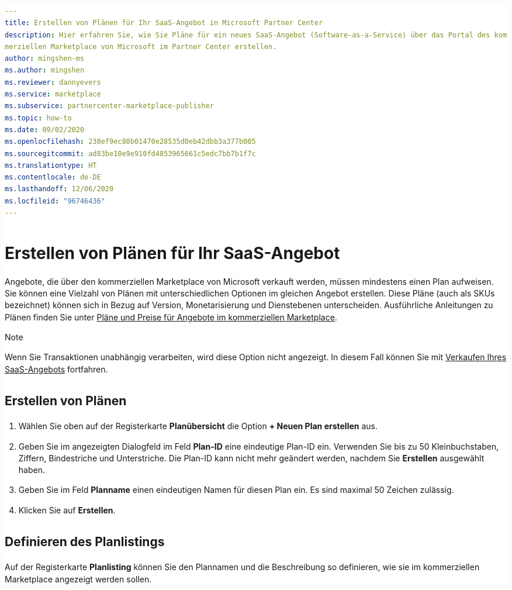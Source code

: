 ```yaml
---
title: Erstellen von Plänen für Ihr SaaS-Angebot in Microsoft Partner Center
description: Hier erfahren Sie, wie Sie Pläne für ein neues SaaS-Angebot (Software-as-a-Service) über das Portal des kommerziellen Marketplace von Microsoft im Partner Center erstellen.
author: mingshen-ms
ms.author: mingshen
ms.reviewer: dannyevers
ms.service: marketplace
ms.subservice: partnercenter-marketplace-publisher
ms.topic: how-to
ms.date: 09/02/2020
ms.openlocfilehash: 238ef9ec80b01470e28535d0eb42dbb3a377b005
ms.sourcegitcommit: ad83be10e9e910fd4853965661c5edc7bb7b1f7c
ms.translationtype: HT
ms.contentlocale: de-DE
ms.lasthandoff: 12/06/2020
ms.locfileid: "96746436"
---
```

# <a name="how-to-create-plans-for-your-saas-offer"></a>Erstellen von Plänen für Ihr SaaS-Angebot

Angebote, die über den kommerziellen Marketplace von Microsoft verkauft werden, müssen mindestens einen Plan aufweisen. Sie können eine Vielzahl von Plänen mit unterschiedlichen Optionen im gleichen Angebot erstellen. Diese Pläne (auch als SKUs bezeichnet) können sich in Bezug auf Version, Monetarisierung und Dienstebenen unterscheiden. Ausführliche Anleitungen zu Plänen finden Sie unter [Pläne und Preise für Angebote im kommerziellen Marketplace](plans-pricing.md).

> [!NOTE]
> Wenn Sie Transaktionen unabhängig verarbeiten, wird diese Option nicht angezeigt. In diesem Fall können Sie mit [Verkaufen Ihres SaaS-Angebots](create-new-saas-offer-marketing.md) fortfahren.

## <a name="create-a-plan"></a>Erstellen von Plänen

1. Wählen Sie oben auf der Registerkarte **Planübersicht** die Option **+ Neuen Plan erstellen** aus.

1. Geben Sie im angezeigten Dialogfeld im Feld **Plan-ID** eine eindeutige Plan-ID ein. Verwenden Sie bis zu 50 Kleinbuchstaben, Ziffern, Bindestriche und Unterstriche. Die Plan-ID kann nicht mehr geändert werden, nachdem Sie **Erstellen** ausgewählt haben.

1. Geben Sie im Feld **Planname** einen eindeutigen Namen für diesen Plan ein. Es sind maximal 50 Zeichen zulässig.

1. Klicken Sie auf **Erstellen**.

## <a name="define-the-plan-listing"></a>Definieren des Planlistings

Auf der Registerkarte **Planlisting** können Sie den Plannamen und die Beschreibung so definieren, wie sie im kommerziellen Marketplace angezeigt werden sollen.
